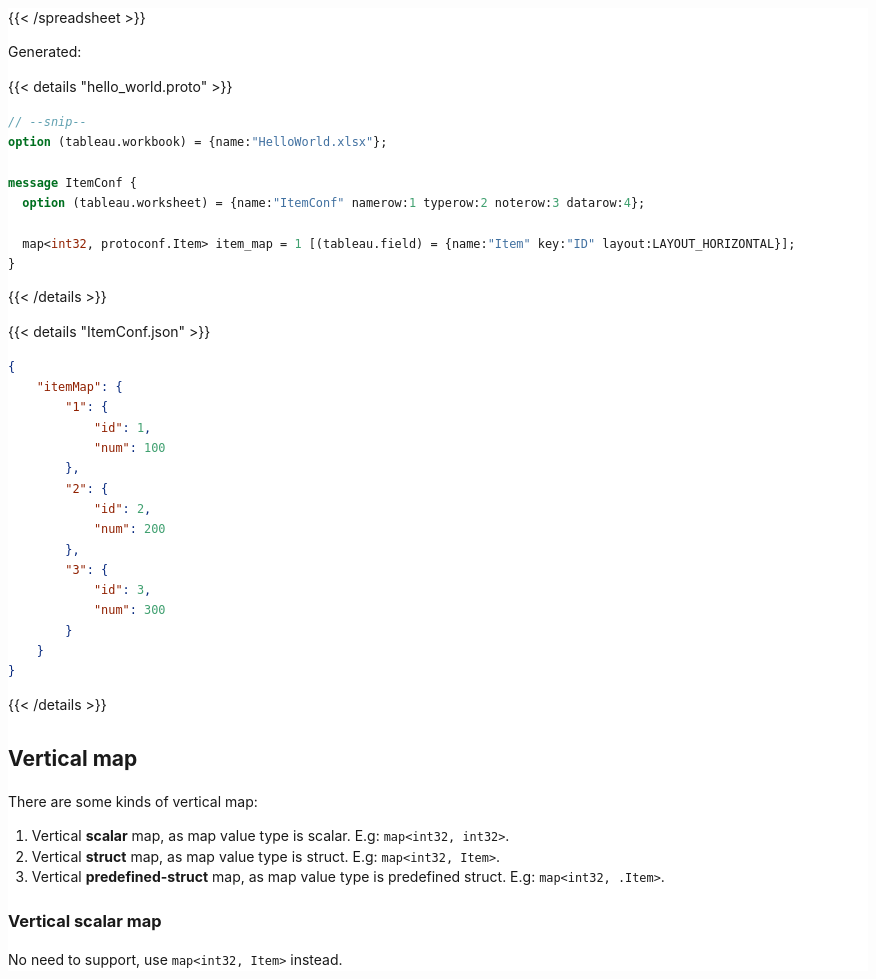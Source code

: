 {{< /spreadsheet >}}

Generated:

{{< details "hello_world.proto" >}}

```protobuf
// --snip--
option (tableau.workbook) = {name:"HelloWorld.xlsx"};

message ItemConf {
  option (tableau.worksheet) = {name:"ItemConf" namerow:1 typerow:2 noterow:3 datarow:4};

  map<int32, protoconf.Item> item_map = 1 [(tableau.field) = {name:"Item" key:"ID" layout:LAYOUT_HORIZONTAL}];
}
```

{{< /details >}}

{{< details "ItemConf.json" >}}

```json
{
    "itemMap": {
        "1": {
            "id": 1,
            "num": 100
        },
        "2": {
            "id": 2,
            "num": 200
        },
        "3": {
            "id": 3,
            "num": 300
        }
    }
}
```

{{< /details >}}

## Vertical map

There are some kinds of vertical map:

1. Vertical **scalar** map, as map value type is scalar. E.g: `map<int32, int32>`.
2. Vertical **struct** map, as map value type is struct. E.g: `map<int32, Item>`.
3. Vertical **predefined-struct** map, as map value type is predefined struct. E.g: `map<int32, .Item>`.

### Vertical scalar map

No need to support, use `map<int32, Item>` instead.
